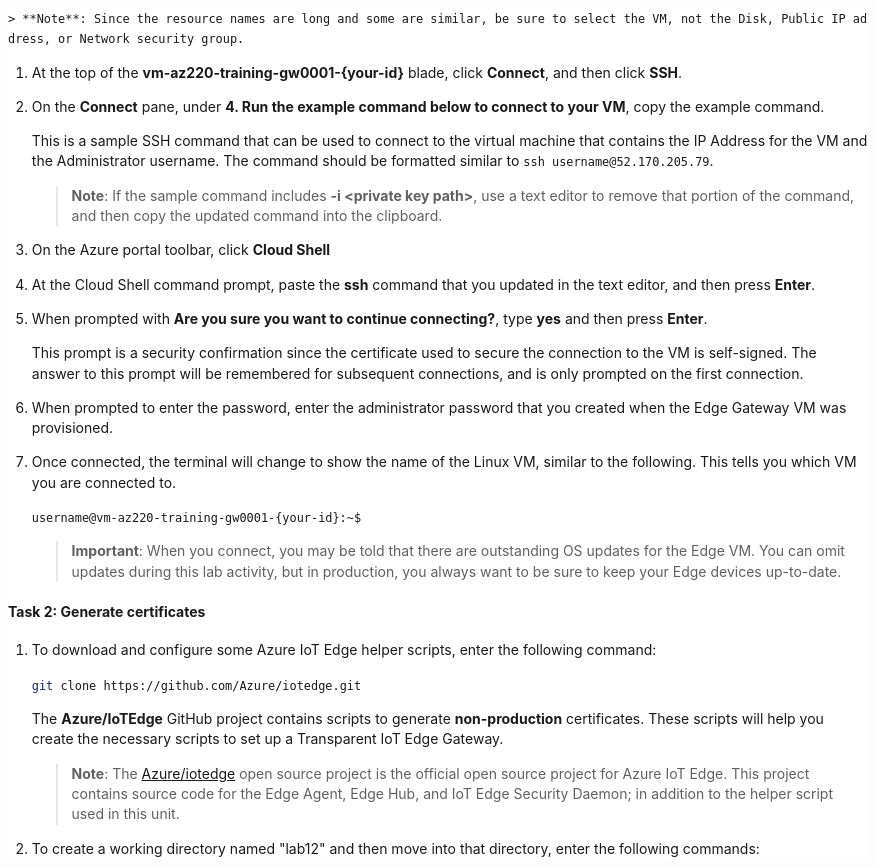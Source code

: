     > **Note**: Since the resource names are long and some are similar, be sure to select the VM, not the Disk, Public IP address, or Network security group.  

1. At the top of the **vm-az220-training-gw0001-{your-id}** blade, click **Connect**, and then click **SSH**.

1. On the **Connect** pane, under **4. Run the example command below to connect to your VM**, copy the example command.

    This is a sample SSH command that can be used to connect to the virtual machine that contains the IP Address for the VM and the Administrator username. The command should be formatted similar to `ssh username@52.170.205.79`.

    > **Note**: If the sample command includes **-i \<private key path\>**, use a text editor to remove that portion of the command, and then copy the updated command into the clipboard.

1. On the Azure portal toolbar, click **Cloud Shell**

1. At the Cloud Shell command prompt, paste the **ssh** command that you updated in the text editor, and then press **Enter**.

1. When prompted with **Are you sure you want to continue connecting?**, type **yes** and then press **Enter**.

    This prompt is a security confirmation since the certificate used to secure the connection to the VM is self-signed. The answer to this prompt will be remembered for subsequent connections, and is only prompted on the first connection.

1. When prompted to enter the password, enter the administrator password that you created when the Edge Gateway VM was provisioned.

1. Once connected, the terminal will change to show the name of the Linux VM, similar to the following. This tells you which VM you are connected to.

    ``` bash
    username@vm-az220-training-gw0001-{your-id}:~$
    ```

    > **Important**: When you connect, you may be told that there are outstanding OS updates for the Edge VM. You can omit updates during this lab activity, but in production, you always want to be sure to keep your Edge devices up-to-date.

#### Task 2: Generate certificates

1. To download and configure some Azure IoT Edge helper scripts, enter the following command:

    ```bash
    git clone https://github.com/Azure/iotedge.git
    ```

    The **Azure/IoTEdge** GitHub project contains scripts to generate **non-production** certificates. These scripts will help you create the necessary scripts to set up a Transparent IoT Edge Gateway.

    > **Note**:  The [Azure/iotedge](https://github.com/Azure/iotedge) open source project is the official open source project for Azure IoT Edge. This project contains source code for the Edge Agent, Edge Hub, and IoT Edge Security Daemon; in addition to the helper script used in this unit.

1. To create a working directory named "lab12" and then move into that directory, enter the following commands:
